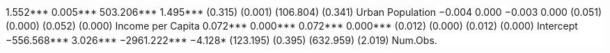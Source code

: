    <td style="text-align:center;font-weight: bold;background-color: #e3f4f7 !important;"> 1.552*** </td>
   <td style="text-align:center;font-weight: bold;background-color: #e3f4f7 !important;"> 0.005*** </td>
   <td style="text-align:center;font-weight: bold;background-color: #e3f4f7 !important;"> 503.206*** </td>
   <td style="text-align:center;font-weight: bold;background-color: #e3f4f7 !important;"> 1.495*** </td>
  </tr>
  <tr>
   <td style="text-align:left;font-weight: bold;background-color: #e3f4f7 !important;">  </td>
   <td style="text-align:center;font-weight: bold;background-color: #e3f4f7 !important;"> (0.315) </td>
   <td style="text-align:center;font-weight: bold;background-color: #e3f4f7 !important;"> (0.001) </td>
   <td style="text-align:center;font-weight: bold;background-color: #e3f4f7 !important;"> (106.804) </td>
   <td style="text-align:center;font-weight: bold;background-color: #e3f4f7 !important;"> (0.341) </td>
  </tr>
  <tr>
   <td style="text-align:left;"> Urban Population </td>
   <td style="text-align:center;"> −0.004 </td>
   <td style="text-align:center;"> 0.000 </td>
   <td style="text-align:center;"> −0.003 </td>
   <td style="text-align:center;"> 0.000 </td>
  </tr>
  <tr>
   <td style="text-align:left;">  </td>
   <td style="text-align:center;"> (0.051) </td>
   <td style="text-align:center;"> (0.000) </td>
   <td style="text-align:center;"> (0.052) </td>
   <td style="text-align:center;"> (0.000) </td>
  </tr>
  <tr>
   <td style="text-align:left;"> Income per Capita </td>
   <td style="text-align:center;"> 0.072*** </td>
   <td style="text-align:center;"> 0.000*** </td>
   <td style="text-align:center;"> 0.072*** </td>
   <td style="text-align:center;"> 0.000*** </td>
  </tr>
  <tr>
   <td style="text-align:left;">  </td>
   <td style="text-align:center;"> (0.012) </td>
   <td style="text-align:center;"> (0.000) </td>
   <td style="text-align:center;"> (0.012) </td>
   <td style="text-align:center;"> (0.000) </td>
  </tr>
  <tr>
   <td style="text-align:left;"> Intercept </td>
   <td style="text-align:center;"> −556.568*** </td>
   <td style="text-align:center;"> 3.026*** </td>
   <td style="text-align:center;"> −2961.222*** </td>
   <td style="text-align:center;"> −4.128* </td>
  </tr>
  <tr>
   <td style="text-align:left;box-shadow: 0px 1px">  </td>
   <td style="text-align:center;box-shadow: 0px 1px"> (123.195) </td>
   <td style="text-align:center;box-shadow: 0px 1px"> (0.395) </td>
   <td style="text-align:center;box-shadow: 0px 1px"> (632.959) </td>
   <td style="text-align:center;box-shadow: 0px 1px"> (2.019) </td>
  </tr>
  <tr>
   <td style="text-align:left;"> Num.Obs. </td>